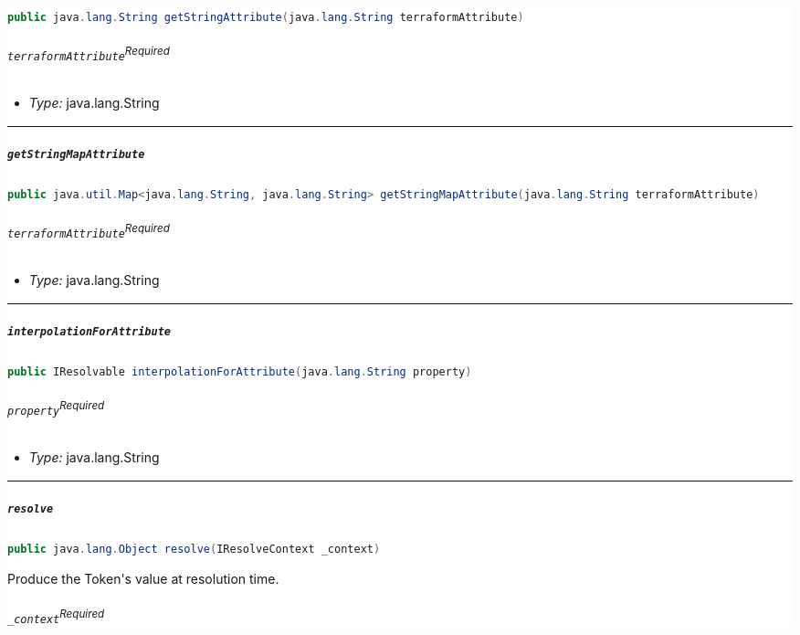 ```java
public java.lang.String getStringAttribute(java.lang.String terraformAttribute)
```

###### `terraformAttribute`<sup>Required</sup> <a name="terraformAttribute" id="@cdktf/provider-azurerm.lbProbe.LbProbeTimeoutsOutputReference.getStringAttribute.parameter.terraformAttribute"></a>

- *Type:* java.lang.String

---

##### `getStringMapAttribute` <a name="getStringMapAttribute" id="@cdktf/provider-azurerm.lbProbe.LbProbeTimeoutsOutputReference.getStringMapAttribute"></a>

```java
public java.util.Map<java.lang.String, java.lang.String> getStringMapAttribute(java.lang.String terraformAttribute)
```

###### `terraformAttribute`<sup>Required</sup> <a name="terraformAttribute" id="@cdktf/provider-azurerm.lbProbe.LbProbeTimeoutsOutputReference.getStringMapAttribute.parameter.terraformAttribute"></a>

- *Type:* java.lang.String

---

##### `interpolationForAttribute` <a name="interpolationForAttribute" id="@cdktf/provider-azurerm.lbProbe.LbProbeTimeoutsOutputReference.interpolationForAttribute"></a>

```java
public IResolvable interpolationForAttribute(java.lang.String property)
```

###### `property`<sup>Required</sup> <a name="property" id="@cdktf/provider-azurerm.lbProbe.LbProbeTimeoutsOutputReference.interpolationForAttribute.parameter.property"></a>

- *Type:* java.lang.String

---

##### `resolve` <a name="resolve" id="@cdktf/provider-azurerm.lbProbe.LbProbeTimeoutsOutputReference.resolve"></a>

```java
public java.lang.Object resolve(IResolveContext _context)
```

Produce the Token's value at resolution time.

###### `_context`<sup>Required</sup> <a name="_context" id="@cdktf/provider-azurerm.lbProbe.LbProbeTimeoutsOutputReference.resolve.parameter._context"></a>
